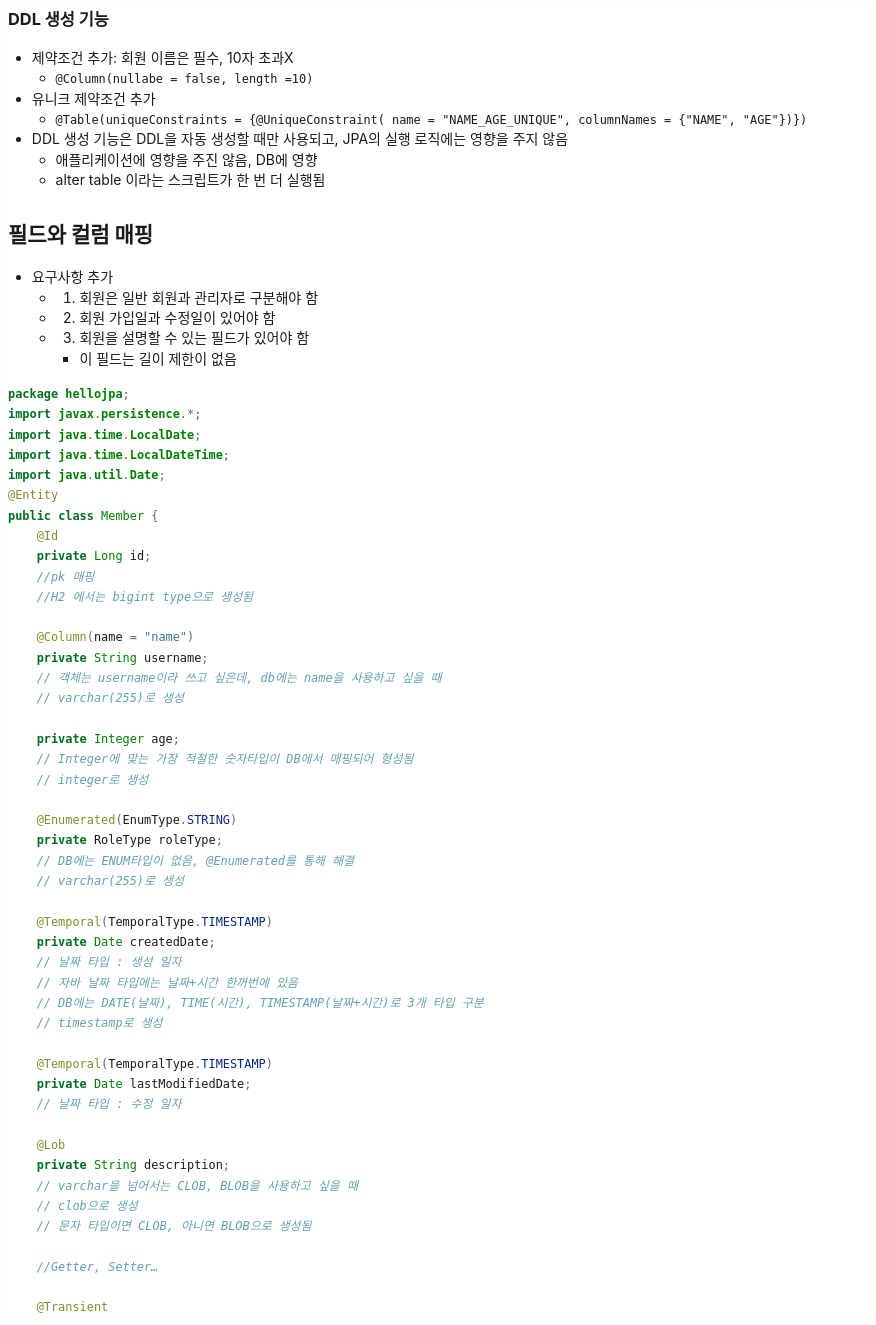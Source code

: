 ### DDL 생성 기능
- 제약조건 추가: 회원 이름은 필수, 10자 초과X
  - `@Column(nullabe = false, length =10)`
- 유니크 제약조건 추가
  - `@Table(uniqueConstraints = {@UniqueConstraint( name = "NAME_AGE_UNIQUE", columnNames = {"NAME", "AGE"})})`
- DDL 생성 기능은 DDL을 자동 생성할 때만 사용되고, JPA의 실행 로직에는 영향을 주지 않음
  - 애플리케이션에 영향을 주진 않음, DB에 영향
  - alter table 이라는 스크립트가 한 번 더 실행됨
## 필드와 컬럼 매핑
- 요구사항 추가
  - 1. 회원은 일반 회원과 관리자로 구분해야 함
  - 2. 회원 가입일과 수정일이 있어야 함
  - 3. 회원을 설명할 수 있는 필드가 있어야 함
    - 이 필드는 길이 제한이 없음
```java
package hellojpa; 
import javax.persistence.*; 
import java.time.LocalDate; 
import java.time.LocalDateTime; 
import java.util.Date; 
@Entity 
public class Member { 
    @Id 
    private Long id; 
    //pk 매핑
    //H2 에서는 bigint type으로 생성됨

    @Column(name = "name") 
    private String username; 
    // 객체는 username이라 쓰고 싶은데, db에는 name을 사용하고 싶을 때
    // varchar(255)로 생성

    private Integer age;
    // Integer에 맞는 가장 적절한 숫자타입이 DB에서 매핑되어 형성됨 
    // integer로 생성

    @Enumerated(EnumType.STRING) 
    private RoleType roleType; 
    // DB에는 ENUM타입이 없음, @Enumerated를 통해 해결
    // varchar(255)로 생성

    @Temporal(TemporalType.TIMESTAMP) 
    private Date createdDate; 
    // 날짜 타입 : 생성 일자
    // 자바 날짜 타입에는 날짜+시간 한꺼번에 있음
    // DB에는 DATE(날짜), TIME(시간), TIMESTAMP(날짜+시간)로 3개 타입 구분
    // timestamp로 생성

    @Temporal(TemporalType.TIMESTAMP) 
    private Date lastModifiedDate;
    // 날짜 타입 : 수정 일자

    @Lob 
    private String description; 
    // varchar을 넘어서는 CLOB, BLOB을 사용하고 싶을 때
    // clob으로 생성 
    // 문자 타입이면 CLOB, 아니면 BLOB으로 생성됨 

    //Getter, Setter… 

    @Transient
```